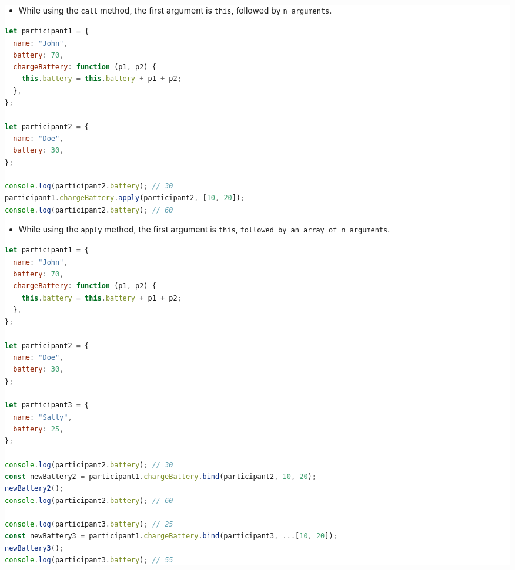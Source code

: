 - While using the `call` method, the first argument is `this`, followed by `n arguments`.

```javascript
let participant1 = {
  name: "John",
  battery: 70,
  chargeBattery: function (p1, p2) {
    this.battery = this.battery + p1 + p2;
  },
};

let participant2 = {
  name: "Doe",
  battery: 30,
};

console.log(participant2.battery); // 30
participant1.chargeBattery.apply(participant2, [10, 20]);
console.log(participant2.battery); // 60
```

- While using the `apply` method, the first argument is `this`, `followed by an array of n arguments`.

```javascript
let participant1 = {
  name: "John",
  battery: 70,
  chargeBattery: function (p1, p2) {
    this.battery = this.battery + p1 + p2;
  },
};

let participant2 = {
  name: "Doe",
  battery: 30,
};

let participant3 = {
  name: "Sally",
  battery: 25,
};

console.log(participant2.battery); // 30
const newBattery2 = participant1.chargeBattery.bind(participant2, 10, 20);
newBattery2();
console.log(participant2.battery); // 60

console.log(participant3.battery); // 25
const newBattery3 = participant1.chargeBattery.bind(participant3, ...[10, 20]);
newBattery3();
console.log(participant3.battery); // 55
```
